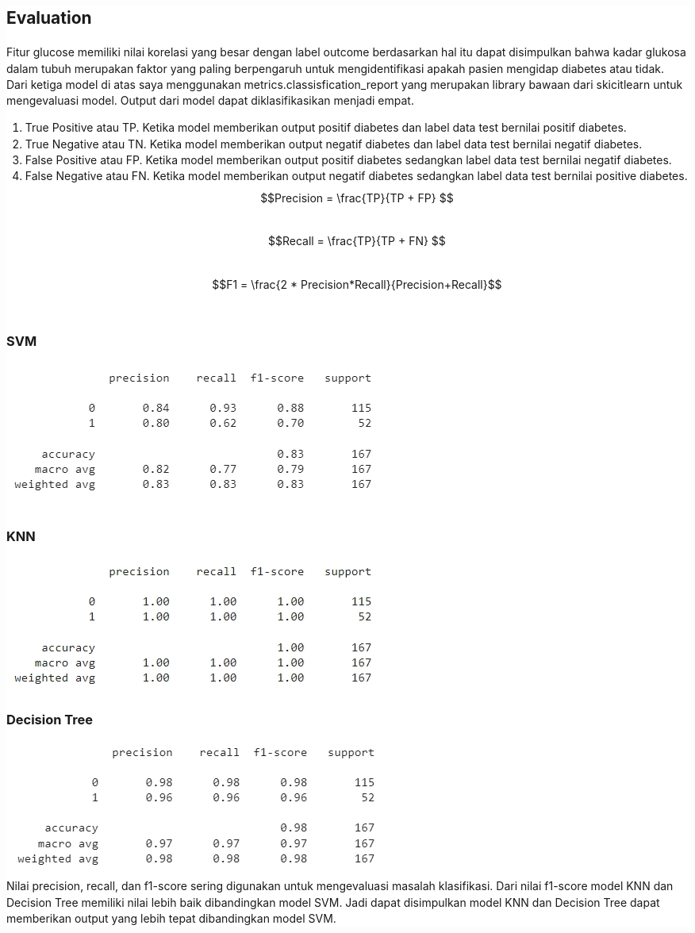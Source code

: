 ## Evaluation
Fitur glucose memiliki nilai korelasi yang besar dengan label outcome berdasarkan hal itu dapat disimpulkan bahwa kadar glukosa dalam tubuh merupakan faktor yang paling berpengaruh untuk mengidentifikasi apakah pasien mengidap diabetes atau tidak.<br>
Dari ketiga model di atas saya menggunakan metrics.classisfication_report yang merupakan library bawaan dari skicitlearn untuk mengevaluasi model. Output dari model dapat diklasifikasikan menjadi empat.<br>
1. True Positive atau TP. Ketika model memberikan output positif diabetes dan label data test bernilai positif diabetes.
2. True Negative atau TN. Ketika model memberikan output negatif diabetes dan label data test bernilai negatif diabetes.
3. False Positive atau FP. Ketika model memberikan output positif diabetes sedangkan label data test bernilai negatif diabetes.
4. False Negative atau FN. Ketika model memberikan output negatif diabetes sedangkan label data test bernilai positive diabetes.
$$Precision = \frac{TP}{TP + FP} $$<br>
$$Recall = \frac{TP}{TP + FN} $$<br>
$$F1 = \frac{2 * Precision*Recall}{Precision+Recall}$$<br>
### SVM
![SVM](SVM(2).jpg)
### KNN
![KNN](KNN(2).jpg)
### Decision Tree
![DCT](DCT(2).jpg)<br>
Nilai precision, recall, dan f1-score sering digunakan untuk mengevaluasi masalah klasifikasi. Dari nilai f1-score model KNN dan Decision Tree memiliki nilai lebih baik dibandingkan model SVM. Jadi dapat disimpulkan model KNN dan Decision Tree dapat memberikan output yang lebih tepat dibandingkan model SVM. 
 
